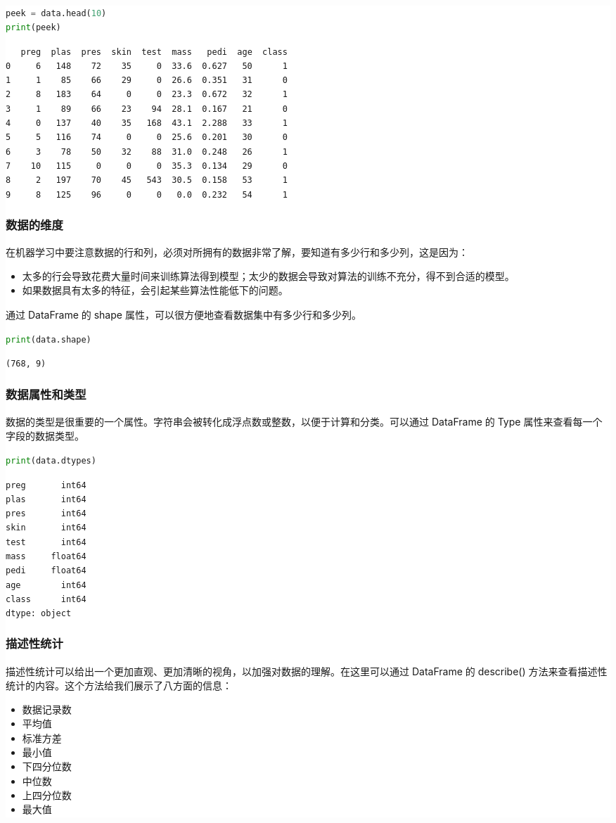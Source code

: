 ```python
peek = data.head(10)
print(peek)
```

       preg  plas  pres  skin  test  mass   pedi  age  class
    0     6   148    72    35     0  33.6  0.627   50      1
    1     1    85    66    29     0  26.6  0.351   31      0
    2     8   183    64     0     0  23.3  0.672   32      1
    3     1    89    66    23    94  28.1  0.167   21      0
    4     0   137    40    35   168  43.1  2.288   33      1
    5     5   116    74     0     0  25.6  0.201   30      0
    6     3    78    50    32    88  31.0  0.248   26      1
    7    10   115     0     0     0  35.3  0.134   29      0
    8     2   197    70    45   543  30.5  0.158   53      1
    9     8   125    96     0     0   0.0  0.232   54      1
    

### 数据的维度
在机器学习中要注意数据的行和列，必须对所拥有的数据非常了解，要知道有多少行和多少列，这是因为：
- 太多的行会导致花费大量时间来训练算法得到模型；太少的数据会导致对算法的训练不充分，得不到合适的模型。
- 如果数据具有太多的特征，会引起某些算法性能低下的问题。

通过 DataFrame 的 shape 属性，可以很方便地查看数据集中有多少行和多少列。

```python
print(data.shape)
```

    (768, 9)

### 数据属性和类型
数据的类型是很重要的一个属性。字符串会被转化成浮点数或整数，以便于计算和分类。可以通过 DataFrame 的 Type 属性来查看每一个字段的数据类型。

```python
print(data.dtypes)
```

    preg       int64
    plas       int64
    pres       int64
    skin       int64
    test       int64
    mass     float64
    pedi     float64
    age        int64
    class      int64
    dtype: object
    
### 描述性统计
描述性统计可以给出一个更加直观、更加清晰的视角，以加强对数据的理解。在这里可以通过 DataFrame 的 describe() 方法来查看描述性统计的内容。这个方法给我们展示了八方面的信息：
- 数据记录数
- 平均值
- 标准方差
- 最小值
- 下四分位数
- 中位数
- 上四分位数
- 最大值
